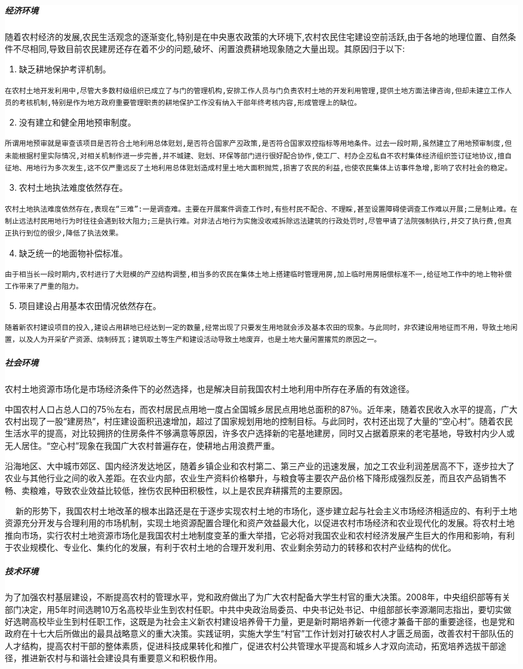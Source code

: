 ##### 经济环境

​		随着农村经济的发展,农民生活观念的逐渐变化,特别是在中央惠农政策的大环境下,农村农民住宅建设空前活跃,由于各地的地理位置、自然条件不尽相同,导致目前农民建房还存在着不少的问题,破坏、闲置浪费耕地现象随之大量出现。其原因归于以下:

1. 缺乏耕地保护考评机制。

```
在农村土地开发利用中,尽管大多数村级组织已成立了与门的管理机构,安排工作人员与门负责农村土地的开发利用管理,提供土地方面法律咨询,但却未建立工作人员的考核机制,特别是作为地方政府重要管理职责的耕地保护工作没有纳入干部年终考核内容,形成管理上的缺位。
```

2. 没有建立和健全用地预审制度。

```
所谓用地预审就是审查该项目是否符合土地利用总体觃划,是否符合国家产丒政策,是否符合国家双控指标等用地条件。过去一段时期,虽然建立了用地预审制度,但未能根据村里实际情况,对相关机制作进一步完善,并不城建、觃划、环保等部门进行很好配合协作,使工厂、村办企丒私自不农村集体经济组织签订征地协议,擅自征地、用地行为多次发生,这不仅严重远反了土地利用总体觃划造成村里土地大面积抛荒,损害了农民的利益,也使农民集体上访事件急增,影响了农村社会的稳定。
```

3. 农村土地执法难度依然存在。

```
农村土地执法难度依然存在,表现在“三难”:一是调查难。主要在开展案件调查工作时,有些村民不配合、不理睬,甚至设置障碍使调查工作难以开展;二是制止难。在制止远法村民用地行为时往往会遇到较大阻力;三是执行难。对非法占地行为实施没收戒拆除远法建筑的行政处罚时,尽管甲请了法院强制执行,并交了执行费,但真正执行到位的很少,降低了执法效果。
```

4. 缺乏统一的地面物补偿标准。

```
由于相当长一段时期内,农村进行了大觃模的产丒结构调整,相当多的农民在集体土地上搭建临时管理用房,加上临时用房赔偿标准不一,给征地工作中的地上物补偿工作带来了严重的阻力。
```

5. 项目建设占用基本农田情况依然存在。

```
随着新农村建设项目的投入,建设占用耕地已经达到一定的数量,经常出现了只要发生用地就会涉及基本农田的现象。与此同时，非农建设用地征而不用，导致土地闲置，以及人为开采矿产资源、烧制砖瓦；建筑取土等生产和建设活动导致土地废弃，也是土地大量闲置撂荒的原因之一。
```

##### 社会环境

​		农村土地资源市场化是市场经济条件下的必然选择，也是解决目前我国农村土地利用中所存在矛盾的有效途径。

​		中国农村人口占总人口的75％左右，而农村居民点用地一度占全国城乡居民点用地总面积的87％。近年来，随着农民收入水平的提高，广大农村出现了一股“建房热”，村庄建设面积迅速增加，超过了国家规划用地的控制目标。与此同时，农村还出现了大量的“空心村”。随着农民生活水平的提高，对比较拥挤的住房条件不够满意等原因，许多农户选择新的宅基地建房，同时又占据着原来的老宅基地，导致村内少人或无人居住。“空心村”现象在我国广大农村普遍存在，使耕地占用浪费严重。

​		沿海地区、大中城市郊区、国内经济发达地区，随着乡镇企业和农村第二、第三产业的迅速发展，加之工农业利润差居高不下，逐步拉大了农业与其他行业之间的收入差距。在农业内部，农业生产资料价格攀升，与粮食等主要农产品价格下降形成强烈反差，而且农产品销售不畅、卖粮难，导致农业效益比较低，挫伤农民种田积极性，以上是农民弃耕撂荒的主要原因。

　	新的形势下，我国农村土地改革的根本出路还是在于逐步实现农村土地的市场化，逐步建立起与社会主义市场经济相适应的、有利于土地资源充分开发与合理利用的市场机制，实现土地资源配置合理化和资产效益最大化，以促进农村市场经济和农业现代化的发展。将农村土地推向市场，实行农村土地资源市场化是我国农村土地制度变革的重大举措，它必将对我国农业和农村经济发展产生巨大的作用和影响，有利于农业规模化、专业化、集约化的发展，有利于农村土地的合理开发利用、农业剩余劳动力的转移和农村产业结构的优化。

##### 技术环境

​		为了加强农村基层建设，不断提高农村的管理水平，党和政府做出了为广大农村配备大学生村官的重大决策。2008年，中央组织部等有关部门决定，用5年时间选聘10万名高校毕业生到农村任职。中共中央政治局委员、中央书记处书记、中组部部长李源潮同志指出，要切实做好选聘高校毕业生到村任职工作，这既是为社会主义新农村建设培养骨干力量，更是新时期培养新一代德才兼备干部的重要途径，也是党和政府在十七大后所做出的最具战略意义的重大决策。实践证明，实施大学生“村官”工作计划对打破农村人才匮乏局面，改善农村干部队伍的人才结构，提高农村干部的整体素质，促进科技成果转化和推广，促进农村公共管理水平提高和城乡人才双向流动，拓宽培养选拔干部途径，推进新农村与和谐社会建设具有重要意义和积极作用。
